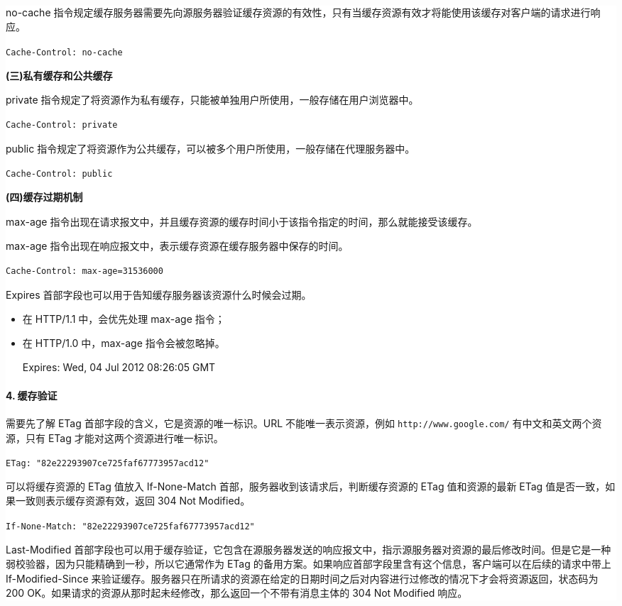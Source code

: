 no-cache 指令规定缓存服务器需要先向源服务器验证缓存资源的有效性，只有当缓存资源有效才将能使用该缓存对客户端的请求进行响应。

    
    
    Cache-Control: no-cache
    

**(三)私有缓存和公共缓存**

private 指令规定了将资源作为私有缓存，只能被单独用户所使用，一般存储在用户浏览器中。

    
    
    Cache-Control: private
    

public 指令规定了将资源作为公共缓存，可以被多个用户所使用，一般存储在代理服务器中。

    
    
    Cache-Control: public
    

**(四)缓存过期机制**

max-age 指令出现在请求报文中，并且缓存资源的缓存时间小于该指令指定的时间，那么就能接受该缓存。

max-age 指令出现在响应报文中，表示缓存资源在缓存服务器中保存的时间。

    
    
    Cache-Control: max-age=31536000
    

Expires 首部字段也可以用于告知缓存服务器该资源什么时候会过期。

  * 在 HTTP/1.1 中，会优先处理 max-age 指令；
  * 在 HTTP/1.0 中，max-age 指令会被忽略掉。

    
    
    Expires: Wed, 04 Jul 2012 08:26:05 GMT
    

#### 4\. 缓存验证

需要先了解 ETag 首部字段的含义，它是资源的唯一标识。URL 不能唯一表示资源，例如 `http://www.google.com/`
有中文和英文两个资源，只有 ETag 才能对这两个资源进行唯一标识。

    
    
    ETag: "82e22293907ce725faf67773957acd12"
    

可以将缓存资源的 ETag 值放入 If-None-Match 首部，服务器收到该请求后，判断缓存资源的 ETag 值和资源的最新 ETag
值是否一致，如果一致则表示缓存资源有效，返回 304 Not Modified。

    
    
    If-None-Match: "82e22293907ce725faf67773957acd12"
    

Last-Modified
首部字段也可以用于缓存验证，它包含在源服务器发送的响应报文中，指示源服务器对资源的最后修改时间。但是它是一种弱校验器，因为只能精确到一秒，所以它通常作为
ETag 的备用方案。如果响应首部字段里含有这个信息，客户端可以在后续的请求中带上 If-Modified-Since
来验证缓存。服务器只在所请求的资源在给定的日期时间之后对内容进行过修改的情况下才会将资源返回，状态码为 200
OK。如果请求的资源从那时起未经修改，那么返回一个不带有消息主体的 304 Not Modified 响应。

    
    